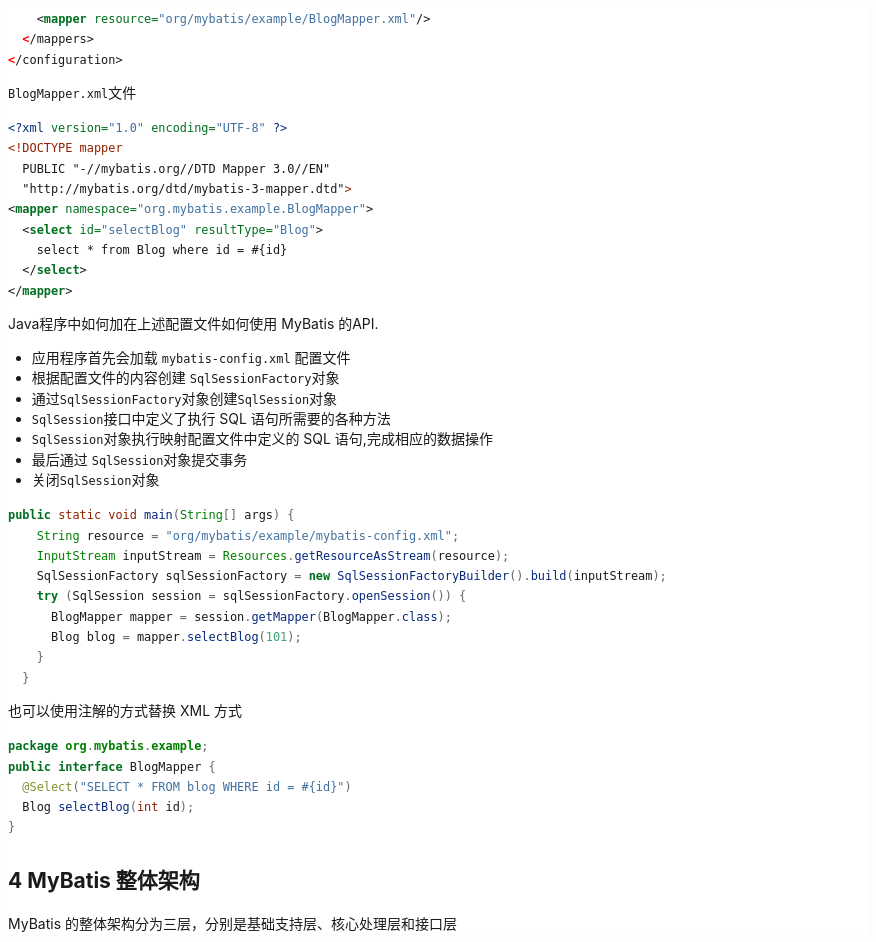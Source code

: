 ```xml
    <mapper resource="org/mybatis/example/BlogMapper.xml"/>
  </mappers>
</configuration>
```

`BlogMapper.xml`文件

```xml
<?xml version="1.0" encoding="UTF-8" ?>
<!DOCTYPE mapper
  PUBLIC "-//mybatis.org//DTD Mapper 3.0//EN"
  "http://mybatis.org/dtd/mybatis-3-mapper.dtd">
<mapper namespace="org.mybatis.example.BlogMapper">
  <select id="selectBlog" resultType="Blog">
    select * from Blog where id = #{id}
  </select>
</mapper>
```

Java程序中如何加在上述配置文件如何使用 MyBatis 的API.

- 应用程序首先会加载 `mybatis-config.xml` 配置文件
- 根据配置文件的内容创建 `SqlSessionFactory`对象
- 通过`SqlSessionFactory`对象创建`SqlSession`对象
- `SqlSession`接口中定义了执行 SQL 语句所需要的各种方法
- `SqlSession`对象执行映射配置文件中定义的 SQL 语句,完成相应的数据操作
- 最后通过 `SqlSession`对象提交事务
- 关闭`SqlSession`对象

```java
public static void main(String[] args) {
    String resource = "org/mybatis/example/mybatis-config.xml";
    InputStream inputStream = Resources.getResourceAsStream(resource);
    SqlSessionFactory sqlSessionFactory = new SqlSessionFactoryBuilder().build(inputStream);
    try (SqlSession session = sqlSessionFactory.openSession()) {
      BlogMapper mapper = session.getMapper(BlogMapper.class);
      Blog blog = mapper.selectBlog(101);
    }
  }
```

也可以使用注解的方式替换 XML 方式

```java
package org.mybatis.example;
public interface BlogMapper {
  @Select("SELECT * FROM blog WHERE id = #{id}")
  Blog selectBlog(int id);
}
```

## 4 MyBatis 整体架构

MyBatis 的整体架构分为三层，分别是基础支持层、核心处理层和接口层
